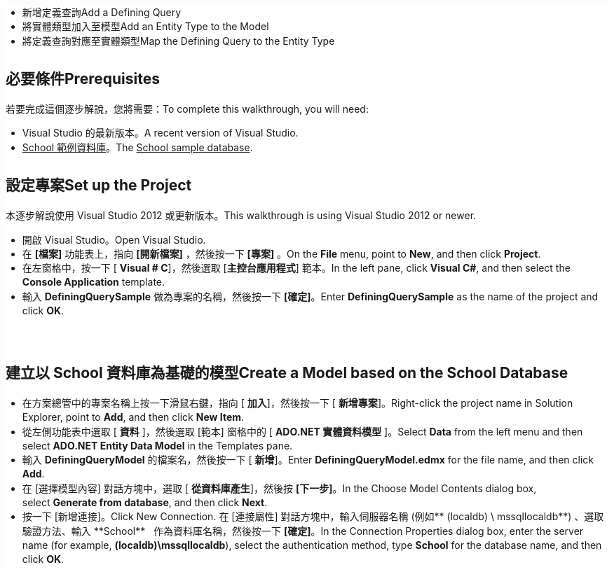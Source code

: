 -   <span data-ttu-id="e5e8c-115">新增定義查詢</span><span class="sxs-lookup"><span data-stu-id="e5e8c-115">Add a Defining Query</span></span>
-   <span data-ttu-id="e5e8c-116">將實體類型加入至模型</span><span class="sxs-lookup"><span data-stu-id="e5e8c-116">Add an Entity Type to the Model</span></span>
-   <span data-ttu-id="e5e8c-117">將定義查詢對應至實體類型</span><span class="sxs-lookup"><span data-stu-id="e5e8c-117">Map the Defining Query to the Entity Type</span></span>

## <a name="prerequisites"></a><span data-ttu-id="e5e8c-118">必要條件</span><span class="sxs-lookup"><span data-stu-id="e5e8c-118">Prerequisites</span></span>

<span data-ttu-id="e5e8c-119">若要完成這個逐步解說，您將需要：</span><span class="sxs-lookup"><span data-stu-id="e5e8c-119">To complete this walkthrough, you will need:</span></span>

- <span data-ttu-id="e5e8c-120">Visual Studio 的最新版本。</span><span class="sxs-lookup"><span data-stu-id="e5e8c-120">A recent version of Visual Studio.</span></span>
- <span data-ttu-id="e5e8c-121">[School 範例資料庫](xref:ef6/resources/school-database)。</span><span class="sxs-lookup"><span data-stu-id="e5e8c-121">The [School sample database](xref:ef6/resources/school-database).</span></span>

## <a name="set-up-the-project"></a><span data-ttu-id="e5e8c-122">設定專案</span><span class="sxs-lookup"><span data-stu-id="e5e8c-122">Set up the Project</span></span>

<span data-ttu-id="e5e8c-123">本逐步解說使用 Visual Studio 2012 或更新版本。</span><span class="sxs-lookup"><span data-stu-id="e5e8c-123">This walkthrough is using Visual Studio 2012 or newer.</span></span>

-   <span data-ttu-id="e5e8c-124">開啟 Visual Studio。</span><span class="sxs-lookup"><span data-stu-id="e5e8c-124">Open Visual Studio.</span></span>
-   <span data-ttu-id="e5e8c-125">在 **[檔案]** 功能表上，指向 **[開新檔案]** ，然後按一下 **[專案]** 。</span><span class="sxs-lookup"><span data-stu-id="e5e8c-125">On the **File** menu, point to **New**, and then click **Project**.</span></span>
-   <span data-ttu-id="e5e8c-126">在左窗格中，按一下 [ **Visual \# C**]，然後選取 [**主控台應用程式**] 範本。</span><span class="sxs-lookup"><span data-stu-id="e5e8c-126">In the left pane, click **Visual C\#**, and then select the **Console Application** template.</span></span>
-   <span data-ttu-id="e5e8c-127">輸入 **DefiningQuerySample** 做為專案的名稱，然後按一下 **[確定]**。</span><span class="sxs-lookup"><span data-stu-id="e5e8c-127">Enter **DefiningQuerySample** as the name of the project and click **OK**.</span></span>

 

## <a name="create-a-model-based-on-the-school-database"></a><span data-ttu-id="e5e8c-128">建立以 School 資料庫為基礎的模型</span><span class="sxs-lookup"><span data-stu-id="e5e8c-128">Create a Model based on the School Database</span></span>

-   <span data-ttu-id="e5e8c-129">在方案總管中的專案名稱上按一下滑鼠右鍵，指向 [ **加入**]，然後按一下 [ **新增專案**]。</span><span class="sxs-lookup"><span data-stu-id="e5e8c-129">Right-click the project name in Solution Explorer, point to **Add**, and then click **New Item**.</span></span>
-   <span data-ttu-id="e5e8c-130">從左側功能表中選取 [ **資料** ]，然後選取 [範本] 窗格中的 [ **ADO.NET 實體資料模型** ]。</span><span class="sxs-lookup"><span data-stu-id="e5e8c-130">Select **Data** from the left menu and then select **ADO.NET Entity Data Model** in the Templates pane.</span></span>
-   <span data-ttu-id="e5e8c-131">輸入 **DefiningQueryModel** 的檔案名，然後按一下 [ **新增**]。</span><span class="sxs-lookup"><span data-stu-id="e5e8c-131">Enter **DefiningQueryModel.edmx** for the file name, and then click **Add**.</span></span>
-   <span data-ttu-id="e5e8c-132">在 [選擇模型內容] 對話方塊中，選取 [ **從資料庫產生**]，然後按 **[下一步]**。</span><span class="sxs-lookup"><span data-stu-id="e5e8c-132">In the Choose Model Contents dialog box, select **Generate from database**, and then click **Next**.</span></span>
-   <span data-ttu-id="e5e8c-133">按一下 [新增連接]。</span><span class="sxs-lookup"><span data-stu-id="e5e8c-133">Click New Connection.</span></span> <span data-ttu-id="e5e8c-134">在 [連接屬性] 對話方塊中，輸入伺服器名稱 (例如\*\* (localdb) \\ mssqllocaldb**) 、選取驗證方法、輸入 **School\*\*   作為資料庫名稱，然後按一下 **[確定]**。</span><span class="sxs-lookup"><span data-stu-id="e5e8c-134">In the Connection Properties dialog box, enter the server name (for example, **(localdb)\\mssqllocaldb**), select the authentication method, type **School** for the database name, and then click **OK**.</span></span>